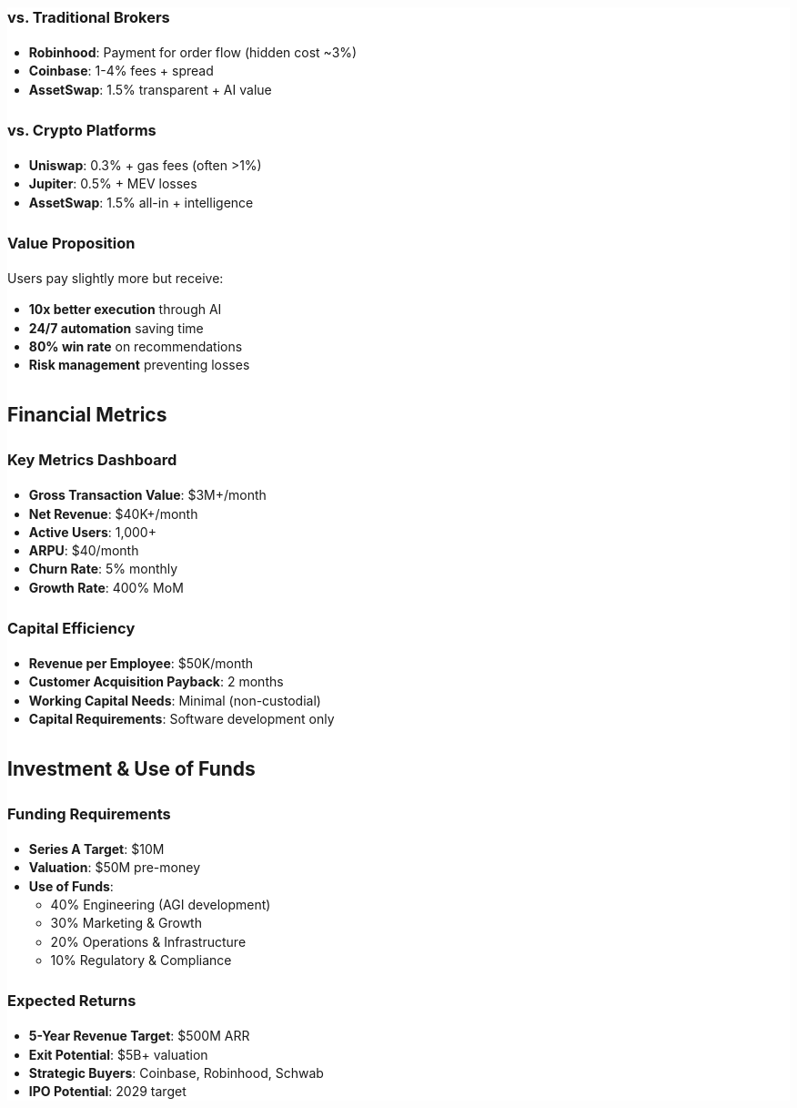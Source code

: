 ### vs. Traditional Brokers
- **Robinhood**: Payment for order flow (hidden cost ~3%)
- **Coinbase**: 1-4% fees + spread
- **AssetSwap**: 1.5% transparent + AI value

### vs. Crypto Platforms
- **Uniswap**: 0.3% + gas fees (often >1%)
- **Jupiter**: 0.5% + MEV losses
- **AssetSwap**: 1.5% all-in + intelligence

### Value Proposition
Users pay slightly more but receive:
- **10x better execution** through AI
- **24/7 automation** saving time
- **80% win rate** on recommendations
- **Risk management** preventing losses

## Financial Metrics

### Key Metrics Dashboard
- **Gross Transaction Value**: $3M+/month
- **Net Revenue**: $40K+/month
- **Active Users**: 1,000+
- **ARPU**: $40/month
- **Churn Rate**: 5% monthly
- **Growth Rate**: 400% MoM

### Capital Efficiency
- **Revenue per Employee**: $50K/month
- **Customer Acquisition Payback**: 2 months
- **Working Capital Needs**: Minimal (non-custodial)
- **Capital Requirements**: Software development only

## Investment & Use of Funds

### Funding Requirements
- **Series A Target**: $10M
- **Valuation**: $50M pre-money
- **Use of Funds**:
  - 40% Engineering (AGI development)
  - 30% Marketing & Growth
  - 20% Operations & Infrastructure
  - 10% Regulatory & Compliance

### Expected Returns
- **5-Year Revenue Target**: $500M ARR
- **Exit Potential**: $5B+ valuation
- **Strategic Buyers**: Coinbase, Robinhood, Schwab
- **IPO Potential**: 2029 target
